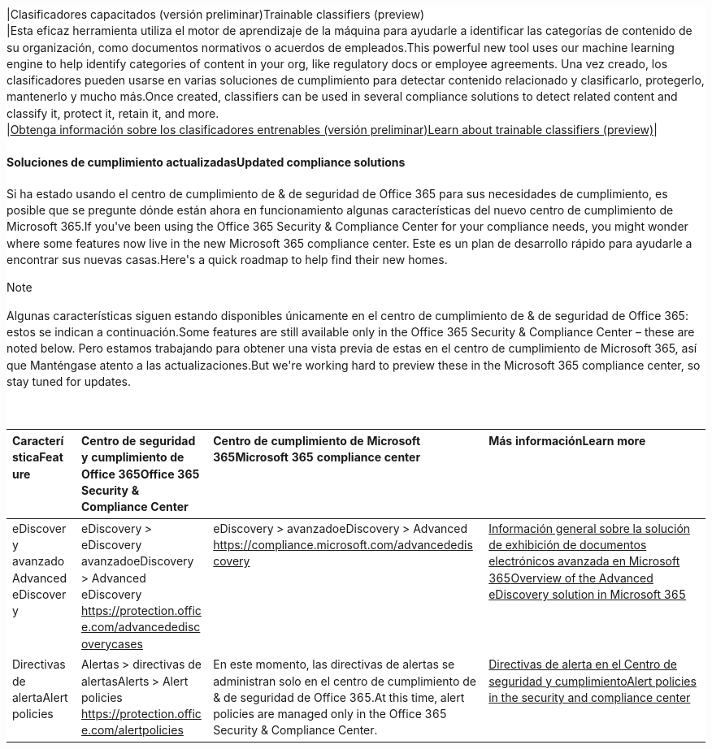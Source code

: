 |<span data-ttu-id="527e6-342">Clasificadores capacitados (versión preliminar)</span><span class="sxs-lookup"><span data-stu-id="527e6-342">Trainable classifiers (preview)</span></span> <br/>|<span data-ttu-id="527e6-343">Esta eficaz herramienta utiliza el motor de aprendizaje de la máquina para ayudarle a identificar las categorías de contenido de su organización, como documentos normativos o acuerdos de empleados.</span><span class="sxs-lookup"><span data-stu-id="527e6-343">This powerful new tool uses our machine learning engine to help identify categories of content in your org, like regulatory docs or employee agreements.</span></span> <span data-ttu-id="527e6-344">Una vez creado, los clasificadores pueden usarse en varias soluciones de cumplimiento para detectar contenido relacionado y clasificarlo, protegerlo, mantenerlo y mucho más.</span><span class="sxs-lookup"><span data-stu-id="527e6-344">Once created, classifiers can be used in several compliance solutions to detect related content and classify it, protect it, retain it, and more.</span></span><br/>|[<span data-ttu-id="527e6-345">Obtenga información sobre los clasificadores entrenables (versión preliminar)</span><span class="sxs-lookup"><span data-stu-id="527e6-345">Learn about trainable classifiers (preview)</span></span>](classifier-learn-about.md)|

#### <a name="updated-compliance-solutions"></a><span data-ttu-id="527e6-346">Soluciones de cumplimiento actualizadas</span><span class="sxs-lookup"><span data-stu-id="527e6-346">Updated compliance solutions</span></span>

<span data-ttu-id="527e6-347">Si ha estado usando el centro de cumplimiento de & de seguridad de Office 365 para sus necesidades de cumplimiento, es posible que se pregunte dónde están ahora en funcionamiento algunas características del nuevo centro de cumplimiento de Microsoft 365.</span><span class="sxs-lookup"><span data-stu-id="527e6-347">If you've been using the Office 365 Security & Compliance Center for your compliance needs, you might wonder where some features now live in the new Microsoft 365 compliance center.</span></span> <span data-ttu-id="527e6-348">Este es un plan de desarrollo rápido para ayudarle a encontrar sus nuevas casas.</span><span class="sxs-lookup"><span data-stu-id="527e6-348">Here's a quick roadmap to help find their new homes.</span></span>

> [!NOTE]
> <span data-ttu-id="527e6-349">Algunas características siguen estando disponibles únicamente en el centro de cumplimiento de & de seguridad de Office 365: estos se indican a continuación.</span><span class="sxs-lookup"><span data-stu-id="527e6-349">Some features are still available only in the Office 365 Security & Compliance Center – these are noted below.</span></span> <span data-ttu-id="527e6-350">Pero estamos trabajando para obtener una vista previa de estas en el centro de cumplimiento de Microsoft 365, así que Manténgase atento a las actualizaciones.</span><span class="sxs-lookup"><span data-stu-id="527e6-350">But we're working hard to preview these in the Microsoft 365 compliance center, so stay tuned for updates.</span></span> 
<br/>

|<span data-ttu-id="527e6-351">**Característica**</span><span class="sxs-lookup"><span data-stu-id="527e6-351">**Feature**</span></span>|<span data-ttu-id="527e6-352">**Centro de seguridad y cumplimiento de Office 365**</span><span class="sxs-lookup"><span data-stu-id="527e6-352">**Office 365 Security & Compliance Center**</span></span>|<span data-ttu-id="527e6-353">**Centro de cumplimiento de Microsoft 365**</span><span class="sxs-lookup"><span data-stu-id="527e6-353">**Microsoft 365 compliance center**</span></span>|<span data-ttu-id="527e6-354">**Más información**</span><span class="sxs-lookup"><span data-stu-id="527e6-354">**Learn more**</span></span>|
|:-----|:-----|:-----|:-----|
|<span data-ttu-id="527e6-355">eDiscovery avanzado</span><span class="sxs-lookup"><span data-stu-id="527e6-355">Advanced eDiscovery</span></span>|<span data-ttu-id="527e6-356">eDiscovery > eDiscovery avanzado</span><span class="sxs-lookup"><span data-stu-id="527e6-356">eDiscovery > Advanced eDiscovery</span></span> <br/> https://protection.office.com/advancedediscoverycases |<span data-ttu-id="527e6-357">eDiscovery > avanzado</span><span class="sxs-lookup"><span data-stu-id="527e6-357">eDiscovery > Advanced</span></span> <br/> https://compliance.microsoft.com/advancedediscovery | [<span data-ttu-id="527e6-358">Información general sobre la solución de exhibición de documentos electrónicos avanzada en Microsoft 365</span><span class="sxs-lookup"><span data-stu-id="527e6-358">Overview of the Advanced eDiscovery solution in Microsoft 365</span></span>](overview-ediscovery-20.md) |
|<span data-ttu-id="527e6-359">Directivas de alerta</span><span class="sxs-lookup"><span data-stu-id="527e6-359">Alert policies</span></span>|<span data-ttu-id="527e6-360">Alertas > directivas de alertas</span><span class="sxs-lookup"><span data-stu-id="527e6-360">Alerts > Alert policies</span></span> <br/> https://protection.office.com/alertpolicies |<span data-ttu-id="527e6-361">En este momento, las directivas de alertas se administran solo en el centro de cumplimiento de & de seguridad de Office 365.</span><span class="sxs-lookup"><span data-stu-id="527e6-361">At this time, alert policies are managed only in the Office 365 Security & Compliance Center.</span></span> |[<span data-ttu-id="527e6-362">Directivas de alerta en el Centro de seguridad y cumplimiento</span><span class="sxs-lookup"><span data-stu-id="527e6-362">Alert policies in the security and compliance center</span></span>](alert-policies.md) |